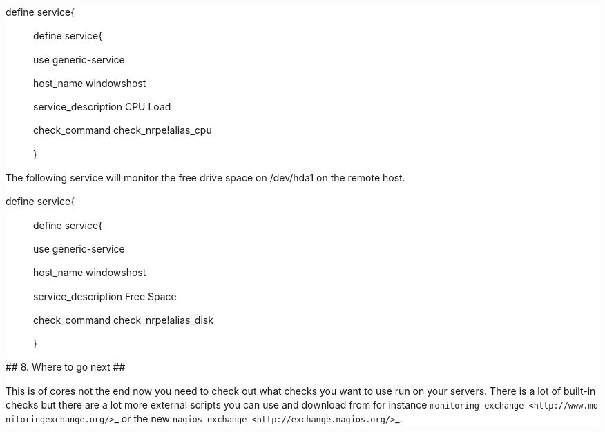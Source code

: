 <dl>
  <dt>  define service{</dt>
  <dd>
    <p>define service{</p>
    <p>use            generic-service</p>
    <p>host_name        windowshost</p>
    <p>service_description    CPU Load</p>
    <p>check_command        check_nrpe!alias_cpu</p>
    <p>}</p>
  </dd>
</dl>
The following service will monitor the free drive space on /dev/hda1 on the remote host.

<dl>
  <dt>  define service{</dt>
  <dd>
    <p>define service{</p>
    <p>use                generic-service</p>
    <p>host_name        windowshost</p>
    <p>service_description    Free Space</p>
    <p>check_command        check_nrpe!alias_disk</p>
    <p>}</p>
  </dd>
</dl>
## 8. Where to go next ##

This is of cores not the end now you need to check out what checks you want to use run on your servers.
There is a lot of built-in checks but there are a lot more external scripts you can use and download from for instance `monitoring exchange <http://www.monitoringexchange.org/>`_ or the new `nagios exchange <http://exchange.nagios.org/>`_.
